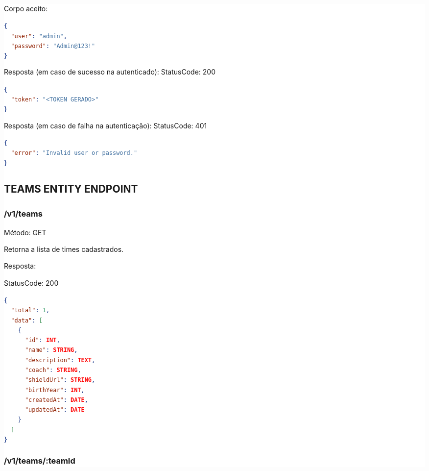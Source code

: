 Corpo aceito:
```json
{
  "user": "admin",
  "password": "Admin@123!"
}
```

Resposta (em caso de sucesso na autenticado):
StatusCode: 200
```json
{
  "token": "<TOKEN GERADO>"
}
```

Resposta (em caso de falha na autenticação):
StatusCode: 401
```json
{
  "error": "Invalid user or password."
}
```

## TEAMS ENTITY ENDPOINT

### /v1/teams

Método: GET

Retorna a lista de times cadastrados.

Resposta:

StatusCode: 200
```json
{
  "total": 1,
  "data": [
    {
      "id": INT,
      "name": STRING,
      "description": TEXT,
      "coach": STRING,
      "shieldUrl": STRING,
      "birthYear": INT,
      "createdAt": DATE,
      "updatedAt": DATE
    }
  ]
}
```

### /v1/teams/:teamId
